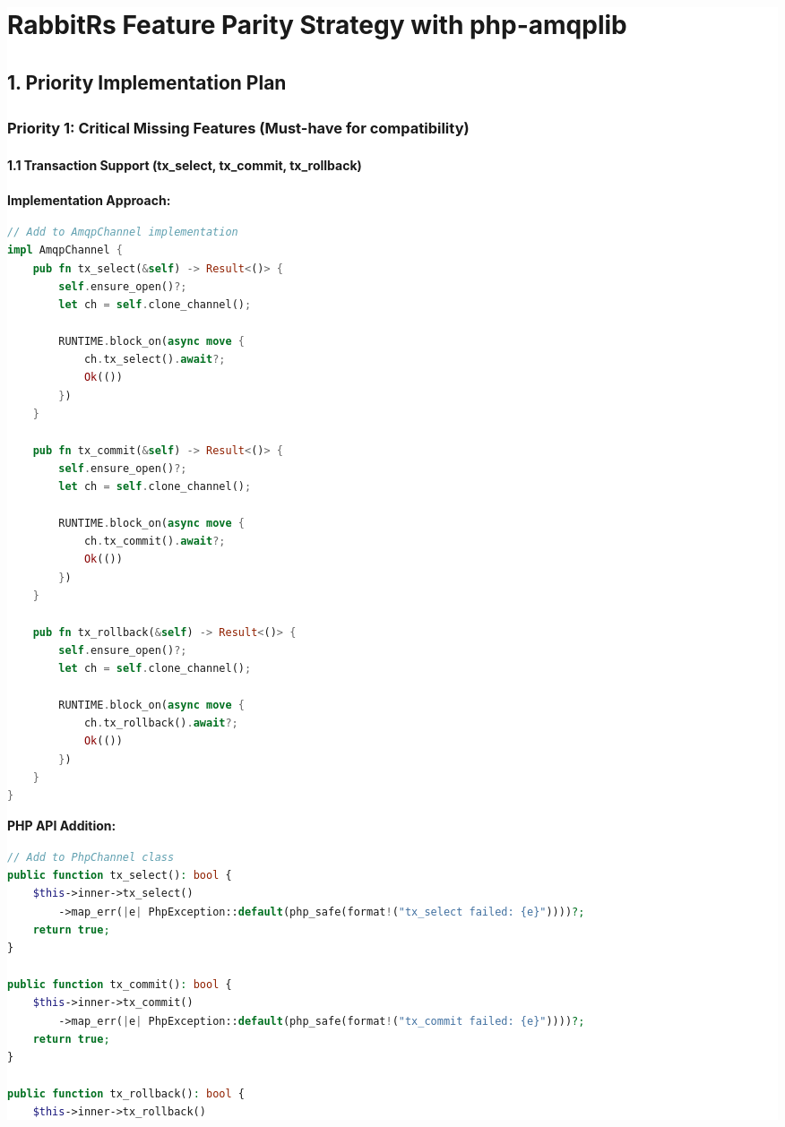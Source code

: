 # RabbitRs Feature Parity Strategy with php-amqplib

## 1. Priority Implementation Plan

### Priority 1: Critical Missing Features (Must-have for compatibility)

#### 1.1 Transaction Support (tx_select, tx_commit, tx_rollback)

**Implementation Approach:**
```rust
// Add to AmqpChannel implementation
impl AmqpChannel {
    pub fn tx_select(&self) -> Result<()> {
        self.ensure_open()?;
        let ch = self.clone_channel();
        
        RUNTIME.block_on(async move {
            ch.tx_select().await?;
            Ok(())
        })
    }
    
    pub fn tx_commit(&self) -> Result<()> {
        self.ensure_open()?;
        let ch = self.clone_channel();
        
        RUNTIME.block_on(async move {
            ch.tx_commit().await?;
            Ok(())
        })
    }
    
    pub fn tx_rollback(&self) -> Result<()> {
        self.ensure_open()?;
        let ch = self.clone_channel();
        
        RUNTIME.block_on(async move {
            ch.tx_rollback().await?;
            Ok(())
        })
    }
}
```

**PHP API Addition:**
```php
// Add to PhpChannel class
public function tx_select(): bool {
    $this->inner->tx_select()
        ->map_err(|e| PhpException::default(php_safe(format!("tx_select failed: {e}"))))?;
    return true;
}

public function tx_commit(): bool {
    $this->inner->tx_commit()
        ->map_err(|e| PhpException::default(php_safe(format!("tx_commit failed: {e}"))))?;
    return true;
}

public function tx_rollback(): bool {
    $this->inner->tx_rollback()
```